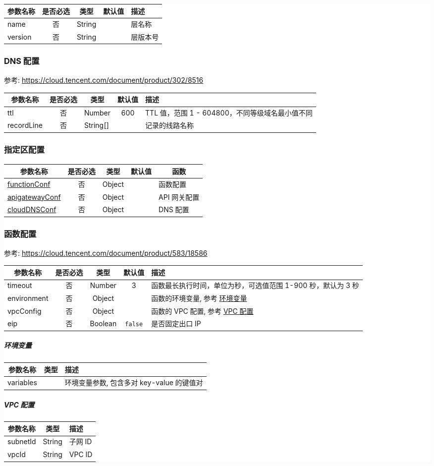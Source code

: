 | 参数名称 | 是否必选 |  类型  | 默认值 | 描述     |
| -------- | :------: | :----: | :----: | :------- |
| name     |    否    | String |        | 层名称   |
| version  |    否    | String |        | 层版本号 |

### DNS 配置

参考: https://cloud.tencent.com/document/product/302/8516

| 参数名称   | 是否必选 | 类型     | 默认值 | 描述                                            |
| ---------- | :------: | -------- | :----: | :---------------------------------------------- |
| ttl        |    否    | Number   |  600   | TTL 值，范围 1 - 604800，不同等级域名最小值不同 |
| recordLine |    否    | String[] |        | 记录的线路名称                                  |

### 指定区配置

| 参数名称                        | 是否必选 | 类型   | 默认值 | 函数         |
| ------------------------------- | :------: | ------ | ------ | ------------ |
| [functionConf](#函数配置)       |    否    | Object |        | 函数配置     |
| [apigatewayConf](#API-网关配置) |    否    | Object |        | API 网关配置 |
| [cloudDNSConf](#DNS-配置)       |    否    | Object |        | DNS 配置     |

### 函数配置

参考: https://cloud.tencent.com/document/product/583/18586

| 参数名称    | 是否必选 |  类型   | 默认值  | 描述                                                         |
| ----------- | :------: | :-----: | :-----: | :----------------------------------------------------------- |
| timeout     |    否    | Number  |    3    | 函数最长执行时间，单位为秒，可选值范围 1-900 秒，默认为 3 秒 |
| environment |    否    | Object  |         | 函数的环境变量, 参考 [环境变量](#环境变量)                   |
| vpcConfig   |    否    | Object  |         | 函数的 VPC 配置, 参考 [VPC 配置](#VPC-配置)                  |
| eip         |    否    | Boolean | `false` | 是否固定出口 IP                                              |

##### 环境变量

| 参数名称  | 类型 | 描述                                      |
| --------- | ---- | :---------------------------------------- |
| variables |      | 环境变量参数, 包含多对 key-value 的键值对 |

##### VPC 配置

| 参数名称 | 类型   | 描述    |
| -------- | ------ | :------ |
| subnetId | String | 子网 ID |
| vpcId    | String | VPC ID  |
